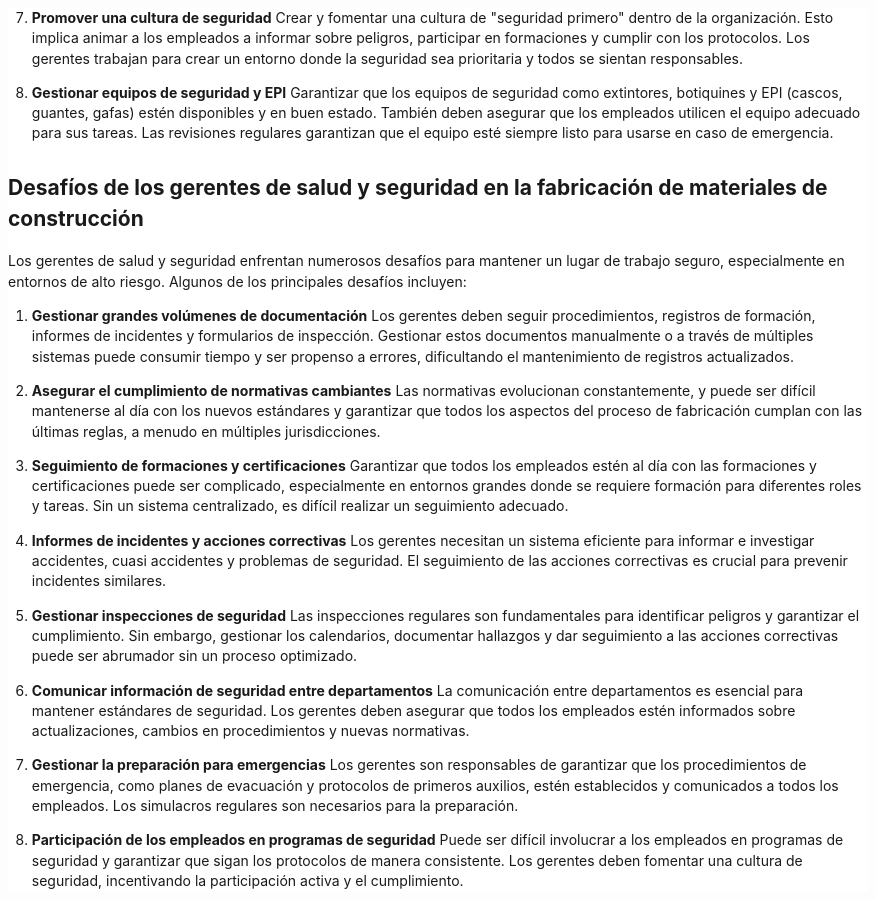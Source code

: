 7. **Promover una cultura de seguridad**
Crear y fomentar una cultura de "seguridad primero" dentro de la organización. Esto implica animar a los empleados a informar sobre peligros, participar en formaciones y cumplir con los protocolos. Los gerentes trabajan para crear un entorno donde la seguridad sea prioritaria y todos se sientan responsables.

8. **Gestionar equipos de seguridad y EPI**
Garantizar que los equipos de seguridad como extintores, botiquines y EPI (cascos, guantes, gafas) estén disponibles y en buen estado. También deben asegurar que los empleados utilicen el equipo adecuado para sus tareas. Las revisiones regulares garantizan que el equipo esté siempre listo para usarse en caso de emergencia.

## Desafíos de los gerentes de salud y seguridad en la fabricación de materiales de construcción

Los gerentes de salud y seguridad enfrentan numerosos desafíos para mantener un lugar de trabajo seguro, especialmente en entornos de alto riesgo. Algunos de los principales desafíos incluyen:

1. **Gestionar grandes volúmenes de documentación**
Los gerentes deben seguir procedimientos, registros de formación, informes de incidentes y formularios de inspección. Gestionar estos documentos manualmente o a través de múltiples sistemas puede consumir tiempo y ser propenso a errores, dificultando el mantenimiento de registros actualizados.

2. **Asegurar el cumplimiento de normativas cambiantes**
Las normativas evolucionan constantemente, y puede ser difícil mantenerse al día con los nuevos estándares y garantizar que todos los aspectos del proceso de fabricación cumplan con las últimas reglas, a menudo en múltiples jurisdicciones.

3. **Seguimiento de formaciones y certificaciones**
Garantizar que todos los empleados estén al día con las formaciones y certificaciones puede ser complicado, especialmente en entornos grandes donde se requiere formación para diferentes roles y tareas. Sin un sistema centralizado, es difícil realizar un seguimiento adecuado.

4. **Informes de incidentes y acciones correctivas**
Los gerentes necesitan un sistema eficiente para informar e investigar accidentes, cuasi accidentes y problemas de seguridad. El seguimiento de las acciones correctivas es crucial para prevenir incidentes similares.

5. **Gestionar inspecciones de seguridad**
Las inspecciones regulares son fundamentales para identificar peligros y garantizar el cumplimiento. Sin embargo, gestionar los calendarios, documentar hallazgos y dar seguimiento a las acciones correctivas puede ser abrumador sin un proceso optimizado.

6. **Comunicar información de seguridad entre departamentos**
La comunicación entre departamentos es esencial para mantener estándares de seguridad. Los gerentes deben asegurar que todos los empleados estén informados sobre actualizaciones, cambios en procedimientos y nuevas normativas.

7. **Gestionar la preparación para emergencias**
Los gerentes son responsables de garantizar que los procedimientos de emergencia, como planes de evacuación y protocolos de primeros auxilios, estén establecidos y comunicados a todos los empleados. Los simulacros regulares son necesarios para la preparación.

8. **Participación de los empleados en programas de seguridad**
Puede ser difícil involucrar a los empleados en programas de seguridad y garantizar que sigan los protocolos de manera consistente. Los gerentes deben fomentar una cultura de seguridad, incentivando la participación activa y el cumplimiento.
